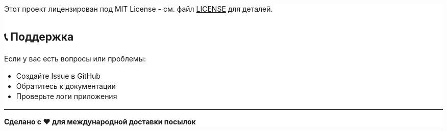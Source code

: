 Этот проект лицензирован под MIT License - см. файл [LICENSE](LICENSE) для деталей.

## 📞 Поддержка

Если у вас есть вопросы или проблемы:

- Создайте Issue в GitHub
- Обратитесь к документации
- Проверьте логи приложения

---

**Сделано с ❤️ для международной доставки посылок**
